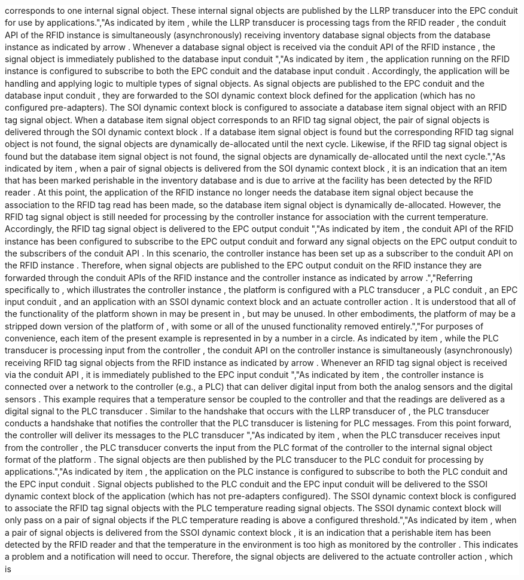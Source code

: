 corresponds to one internal signal object. These internal signal objects are published by the LLRP transducer into the EPC conduit for use by applications.","As indicated by item , while the LLRP transducer is processing tags from the RFID reader , the conduit API  of the RFID instance  is simultaneously (asynchronously) receiving inventory database signal objects from the database instance  as indicated by arrow . Whenever a database signal object is received via the conduit API  of the RFID instance , the signal object is immediately published to the database input conduit ","As indicated by item , the application running on the RFID instance  is configured to subscribe to both the EPC conduit and the database input conduit . Accordingly, the application will be handling and applying logic to multiple types of signal objects. As signal objects are published to the EPC conduit and the database input conduit , they are forwarded to the SOI dynamic context block  defined for the application (which has no configured pre-adapters). The SOI dynamic context block  is configured to associate a database item signal object with an RFID tag signal object. When a database item signal object corresponds to an RFID tag signal object, the pair of signal objects is delivered through the SOI dynamic context block . If a database item signal object is found but the corresponding RFID tag signal object is not found, the signal objects are dynamically de-allocated until the next cycle. Likewise, if the RFID tag signal object is found but the database item signal object is not found, the signal objects are dynamically de-allocated until the next cycle.","As indicated by item , when a pair of signal objects is delivered from the SOI dynamic context block , it is an indication that an item that has been marked perishable in the inventory database  and is due to arrive at the facility has been detected by the RFID reader . At this point, the application of the RFID instance  no longer needs the database item signal object because the association to the RFID tag read has been made, so the database item signal object is dynamically de-allocated. However, the RFID tag signal object is still needed for processing by the controller instance  for association with the current temperature. Accordingly, the RFID tag signal object is delivered to the EPC output conduit ","As indicated by item , the conduit API  of the RFID instance  has been configured to subscribe to the EPC output conduit and forward any signal objects on the EPC output conduit to the subscribers of the conduit API . In this scenario, the controller instance  has been set up as a subscriber to the conduit API  on the RFID instance . Therefore, when signal objects are published to the EPC output conduit on the RFID instance  they are forwarded through the conduit APIs of the RFID instance  and the controller instance  as indicated by arrow .","Referring specifically to , which illustrates the controller instance , the platform  is configured with a PLC transducer , a PLC conduit , an EPC input conduit , and an application with an SSOI dynamic context block  and an actuate controller action . It is understood that all of the functionality of the platform  shown in  may be present in , but may be unused. In other embodiments, the platform  of  may be a stripped down version of the platform  of , with some or all of the unused functionality removed entirely.","For purposes of convenience, each item of the present example is represented in  by a number in a circle. As indicated by item , while the PLC transducer is processing input from the controller , the conduit API  on the controller instance  is simultaneously (asynchronously) receiving RFID tag signal objects from the RFID instance  as indicated by arrow . Whenever an RFID tag signal object is received via the conduit API , it is immediately published to the EPC input conduit ","As indicated by item , the controller instance  is connected over a network to the controller  (e.g., a PLC) that can deliver digital input from both the analog sensors  and the digital sensors . This example requires that a temperature sensor be coupled to the controller  and that the readings are delivered as a digital signal to the PLC transducer . Similar to the handshake that occurs with the LLRP transducer of , the PLC transducer conducts a handshake that notifies the controller  that the PLC transducer is listening for PLC messages. From this point forward, the controller  will deliver its messages to the PLC transducer ","As indicated by item , when the PLC transducer receives input from the controller , the PLC transducer converts the input from the PLC format of the controller  to the internal signal object format of the platform . The signal objects are then published by the PLC transducer to the PLC conduit for processing by applications.","As indicated by item , the application on the PLC instance  is configured to subscribe to both the PLC conduit and the EPC input conduit . Signal objects published to the PLC conduit and the EPC input conduit will be delivered to the SSOI dynamic context block  of the application (which has not pre-adapters configured). The SSOI dynamic context block  is configured to associate the RFID tag signal objects with the PLC temperature reading signal objects. The SSOI dynamic context block  will only pass on a pair of signal objects if the PLC temperature reading is above a configured threshold.","As indicated by item , when a pair of signal objects is delivered from the SSOI dynamic context block , it is an indication that a perishable item has been detected by the RFID reader  and that the temperature in the environment is too high as monitored by the controller . This indicates a problem and a notification will need to occur. Therefore, the signal objects are delivered to the actuate controller action , which is